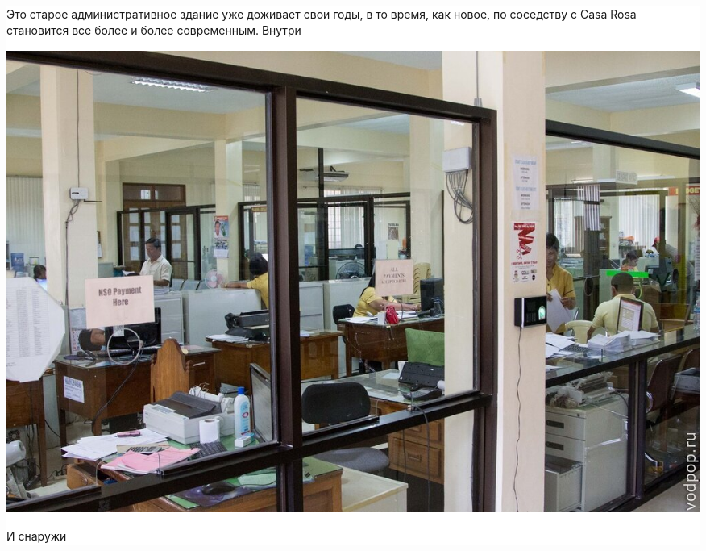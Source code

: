 Это старое административное здание уже доживает свои годы, в то время, как новое, по соседству с Casa Rosa становится все более и более современным. Внутри

![Что посмотреть в Тай Тай на Палаване](images/0_eb915_914487e0_XXL.jpg "Что посмотреть в Тай Тай на Палаване")

И снаружи
